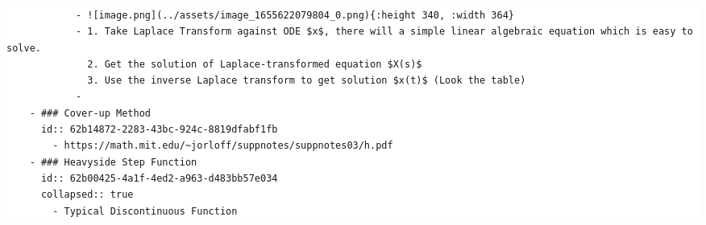 				- ![image.png](../assets/image_1655622079804_0.png){:height 340, :width 364}
				- 1. Take Laplace Transform against ODE $x$, there will a simple linear algebraic equation which is easy to solve.
				  2. Get the solution of Laplace-transformed equation $X(s)$
				  3. Use the inverse Laplace transform to get solution $x(t)$ (Look the table)
				-
		- ### Cover-up Method
		  id:: 62b14872-2283-43bc-924c-8819dfabf1fb
			- https://math.mit.edu/~jorloff/suppnotes/suppnotes03/h.pdf
		- ### Heavyside Step Function
		  id:: 62b00425-4a1f-4ed2-a963-d483bb57e034
		  collapsed:: true
			- Typical Discontinuous Function